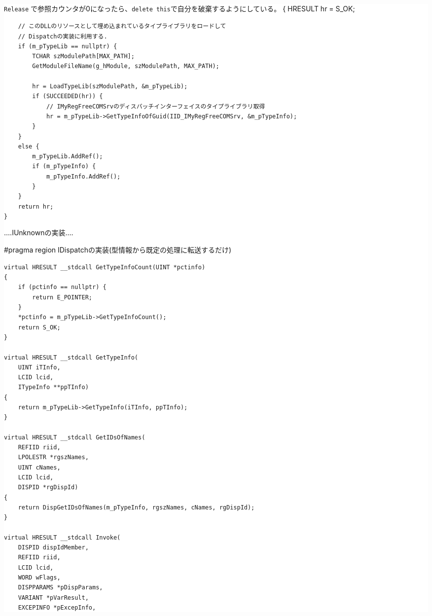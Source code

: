 ```Release``` で参照カウンタが0になったら、```delete this```で自分を破棄するようにしている。
	{
		HRESULT hr = S_OK;

		// このDLLのリソースとして埋め込まれているタイプライブラリをロードして
		// Dispatchの実装に利用する.
		if (m_pTypeLib == nullptr) {
			TCHAR szModulePath[MAX_PATH];
			GetModuleFileName(g_hModule, szModulePath, MAX_PATH);

			hr = LoadTypeLib(szModulePath, &m_pTypeLib);
			if (SUCCEEDED(hr)) {
				// IMyRegFreeCOMSrvのディスパッチインターフェイスのタイプライブラリ取得
				hr = m_pTypeLib->GetTypeInfoOfGuid(IID_IMyRegFreeCOMSrv, &m_pTypeInfo);
			}
		}
		else {
			m_pTypeLib.AddRef();
			if (m_pTypeInfo) {
				m_pTypeInfo.AddRef();
			}
		}
		return hr;
	}

....IUnknownの実装....

#pragma region IDispatchの実装(型情報から既定の処理に転送するだけ)

	virtual HRESULT __stdcall GetTypeInfoCount(UINT *pctinfo)
	{
		if (pctinfo == nullptr) {
			return E_POINTER;
		}
		*pctinfo = m_pTypeLib->GetTypeInfoCount();
		return S_OK;
	}

	virtual HRESULT __stdcall GetTypeInfo(
		UINT iTInfo,
		LCID lcid,
		ITypeInfo **ppTInfo)
	{
		return m_pTypeLib->GetTypeInfo(iTInfo, ppTInfo);
	}

	virtual HRESULT __stdcall GetIDsOfNames(
		REFIID riid,
		LPOLESTR *rgszNames,
		UINT cNames,
		LCID lcid,
		DISPID *rgDispId)
	{
		return DispGetIDsOfNames(m_pTypeInfo, rgszNames, cNames, rgDispId);
	}

	virtual HRESULT __stdcall Invoke(
		DISPID dispIdMember,
		REFIID riid,
		LCID lcid,
		WORD wFlags,
		DISPPARAMS *pDispParams,
		VARIANT *pVarResult,
		EXCEPINFO *pExcepInfo,
```